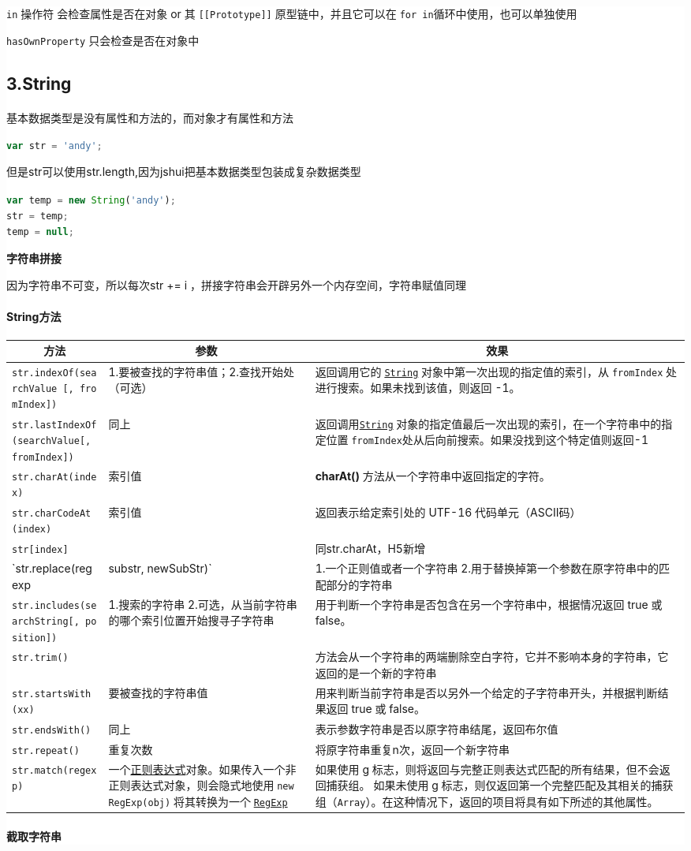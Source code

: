 `in` 操作符 会检查属性是否在对象 or 其 `[[Prototype]]` 原型链中，并且它可以在 `for in`循环中使用，也可以单独使用

`hasOwnProperty` 只会检查是否在对象中



## 3.String

基本数据类型是没有属性和方法的，而对象才有属性和方法

```js
var str = 'andy';
```

但是str可以使用str.length,因为jshui把基本数据类型包装成复杂数据类型

```js
var temp = new String('andy');
str = temp;
temp = null;
```



**字符串拼接**

因为字符串不可变，所以每次str += i ，拼接字符串会开辟另外一个内存空间，字符串赋值同理



#### String方法

| 方法                                        | 参数                                                         | 效果                                                         |
| ------------------------------------------- | ------------------------------------------------------------ | ------------------------------------------------------------ |
| `str.indexOf(searchValue [, fromIndex])`    | 1.要被查找的字符串值；2.查找开始处（可选）                   | 返回调用它的 [`String`](https://developer.mozilla.org/zh-CN/docs/Web/JavaScript/Reference/Global_Objects/String) 对象中第一次出现的指定值的索引，从 `fromIndex` 处进行搜索。如果未找到该值，则返回 -1。 |
| `str.lastIndexOf(searchValue[, fromIndex])` | 同上                                                         | 返回调用[`String`](https://developer.mozilla.org/zh-CN/docs/Web/JavaScript/Reference/Global_Objects/String) 对象的指定值最后一次出现的索引，在一个字符串中的指定位置 `fromIndex`处从后向前搜索。如果没找到这个特定值则返回-1 |
| `str.charAt(index)`                         | 索引值                                                       | **charAt()** 方法从一个字符串中返回指定的字符。              |
| `str.charCodeAt(index)`                     | 索引值                                                       | 返回表示给定索引处的 UTF-16 代码单元（ASCII码）              |
| `str[index]`                                |                                                              | 同str.charAt，H5新增                                         |
| `str.replace(regexp|substr, newSubStr)`     | 1.一个正则值或者一个字符串                            2.用于替换掉第一个参数在原字符串中的匹配部分的字符串 | 方法返回一个由替换值（`replacement`）替换部分或所有的模式（`pattern`）匹配项后的新字符串。模式可以是一个字符串或者一个[正则表达式](https://developer.mozilla.org/zh-CN/docs/Web/JavaScript/Reference/Global_Objects/RegExp)，**如果`pattern`是字符串，则仅替换第一个匹配项** |
| `str.includes(searchString[, position])`    | 1.搜索的字符串                             2.可选，从当前字符串的哪个索引位置开始搜寻子字符串 | 用于判断一个字符串是否包含在另一个字符串中，根据情况返回 true 或 false。 |
| `str.trim()`                                |                                                              | 方法会从一个字符串的两端删除空白字符，它并不影响本身的字符串，它返回的是一个新的字符串 |
| `str.startsWith(xx)`                        | 要被查找的字符串值                                           | 用来判断当前字符串是否以另外一个给定的子字符串开头，并根据判断结果返回 true 或 false。 |
| `str.endsWith()`                            | 同上                                                         | 表示参数字符串是否以原字符串结尾，返回布尔值                 |
| `str.repeat()`                              | 重复次数                                                     | 将原字符串重复n次，返回一个新字符串                          |
| `str.match(regexp)`                         | 一个[正则表达式](https://developer.mozilla.org/zh-CN/docs/Web/JavaScript/Reference/Global_Objects/RegExp)对象。如果传入一个非正则表达式对象，则会隐式地使用 `new RegExp(obj)` 将其转换为一个 [`RegExp`](https://developer.mozilla.org/zh-CN/docs/Web/JavaScript/Reference/Global_Objects/RegExp) | 如果使用 g 标志，则将返回与完整正则表达式匹配的所有结果，但不会返回捕获组。 如果未使用 g 标志，则仅返回第一个完整匹配及其相关的捕获组（`Array`）。在这种情况下，返回的项目将具有如下所述的其他属性。 |



#### 截取字符串
